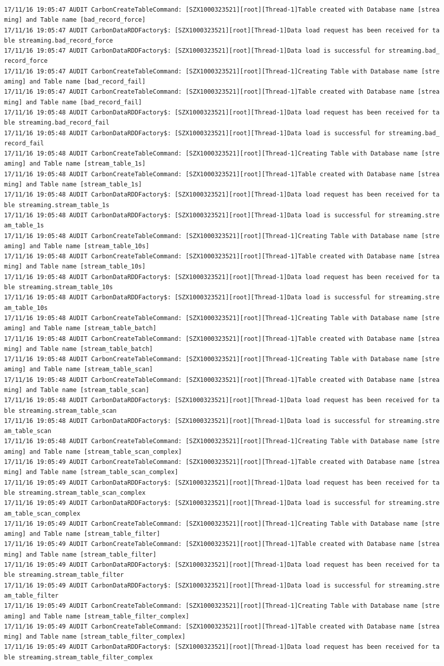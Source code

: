 	17/11/16 19:05:47 AUDIT CarbonCreateTableCommand: [SZX1000323521][root][Thread-1]Table created with Database name [streaming] and Table name [bad_record_force]
	17/11/16 19:05:47 AUDIT CarbonDataRDDFactory$: [SZX1000323521][root][Thread-1]Data load request has been received for table streaming.bad_record_force
	17/11/16 19:05:47 AUDIT CarbonDataRDDFactory$: [SZX1000323521][root][Thread-1]Data load is successful for streaming.bad_record_force
	17/11/16 19:05:47 AUDIT CarbonCreateTableCommand: [SZX1000323521][root][Thread-1]Creating Table with Database name [streaming] and Table name [bad_record_fail]
	17/11/16 19:05:47 AUDIT CarbonCreateTableCommand: [SZX1000323521][root][Thread-1]Table created with Database name [streaming] and Table name [bad_record_fail]
	17/11/16 19:05:48 AUDIT CarbonDataRDDFactory$: [SZX1000323521][root][Thread-1]Data load request has been received for table streaming.bad_record_fail
	17/11/16 19:05:48 AUDIT CarbonDataRDDFactory$: [SZX1000323521][root][Thread-1]Data load is successful for streaming.bad_record_fail
	17/11/16 19:05:48 AUDIT CarbonCreateTableCommand: [SZX1000323521][root][Thread-1]Creating Table with Database name [streaming] and Table name [stream_table_1s]
	17/11/16 19:05:48 AUDIT CarbonCreateTableCommand: [SZX1000323521][root][Thread-1]Table created with Database name [streaming] and Table name [stream_table_1s]
	17/11/16 19:05:48 AUDIT CarbonDataRDDFactory$: [SZX1000323521][root][Thread-1]Data load request has been received for table streaming.stream_table_1s
	17/11/16 19:05:48 AUDIT CarbonDataRDDFactory$: [SZX1000323521][root][Thread-1]Data load is successful for streaming.stream_table_1s
	17/11/16 19:05:48 AUDIT CarbonCreateTableCommand: [SZX1000323521][root][Thread-1]Creating Table with Database name [streaming] and Table name [stream_table_10s]
	17/11/16 19:05:48 AUDIT CarbonCreateTableCommand: [SZX1000323521][root][Thread-1]Table created with Database name [streaming] and Table name [stream_table_10s]
	17/11/16 19:05:48 AUDIT CarbonDataRDDFactory$: [SZX1000323521][root][Thread-1]Data load request has been received for table streaming.stream_table_10s
	17/11/16 19:05:48 AUDIT CarbonDataRDDFactory$: [SZX1000323521][root][Thread-1]Data load is successful for streaming.stream_table_10s
	17/11/16 19:05:48 AUDIT CarbonCreateTableCommand: [SZX1000323521][root][Thread-1]Creating Table with Database name [streaming] and Table name [stream_table_batch]
	17/11/16 19:05:48 AUDIT CarbonCreateTableCommand: [SZX1000323521][root][Thread-1]Table created with Database name [streaming] and Table name [stream_table_batch]
	17/11/16 19:05:48 AUDIT CarbonCreateTableCommand: [SZX1000323521][root][Thread-1]Creating Table with Database name [streaming] and Table name [stream_table_scan]
	17/11/16 19:05:48 AUDIT CarbonCreateTableCommand: [SZX1000323521][root][Thread-1]Table created with Database name [streaming] and Table name [stream_table_scan]
	17/11/16 19:05:48 AUDIT CarbonDataRDDFactory$: [SZX1000323521][root][Thread-1]Data load request has been received for table streaming.stream_table_scan
	17/11/16 19:05:48 AUDIT CarbonDataRDDFactory$: [SZX1000323521][root][Thread-1]Data load is successful for streaming.stream_table_scan
	17/11/16 19:05:48 AUDIT CarbonCreateTableCommand: [SZX1000323521][root][Thread-1]Creating Table with Database name [streaming] and Table name [stream_table_scan_complex]
	17/11/16 19:05:49 AUDIT CarbonCreateTableCommand: [SZX1000323521][root][Thread-1]Table created with Database name [streaming] and Table name [stream_table_scan_complex]
	17/11/16 19:05:49 AUDIT CarbonDataRDDFactory$: [SZX1000323521][root][Thread-1]Data load request has been received for table streaming.stream_table_scan_complex
	17/11/16 19:05:49 AUDIT CarbonDataRDDFactory$: [SZX1000323521][root][Thread-1]Data load is successful for streaming.stream_table_scan_complex
	17/11/16 19:05:49 AUDIT CarbonCreateTableCommand: [SZX1000323521][root][Thread-1]Creating Table with Database name [streaming] and Table name [stream_table_filter]
	17/11/16 19:05:49 AUDIT CarbonCreateTableCommand: [SZX1000323521][root][Thread-1]Table created with Database name [streaming] and Table name [stream_table_filter]
	17/11/16 19:05:49 AUDIT CarbonDataRDDFactory$: [SZX1000323521][root][Thread-1]Data load request has been received for table streaming.stream_table_filter
	17/11/16 19:05:49 AUDIT CarbonDataRDDFactory$: [SZX1000323521][root][Thread-1]Data load is successful for streaming.stream_table_filter
	17/11/16 19:05:49 AUDIT CarbonCreateTableCommand: [SZX1000323521][root][Thread-1]Creating Table with Database name [streaming] and Table name [stream_table_filter_complex]
	17/11/16 19:05:49 AUDIT CarbonCreateTableCommand: [SZX1000323521][root][Thread-1]Table created with Database name [streaming] and Table name [stream_table_filter_complex]
	17/11/16 19:05:49 AUDIT CarbonDataRDDFactory$: [SZX1000323521][root][Thread-1]Data load request has been received for table streaming.stream_table_filter_complex